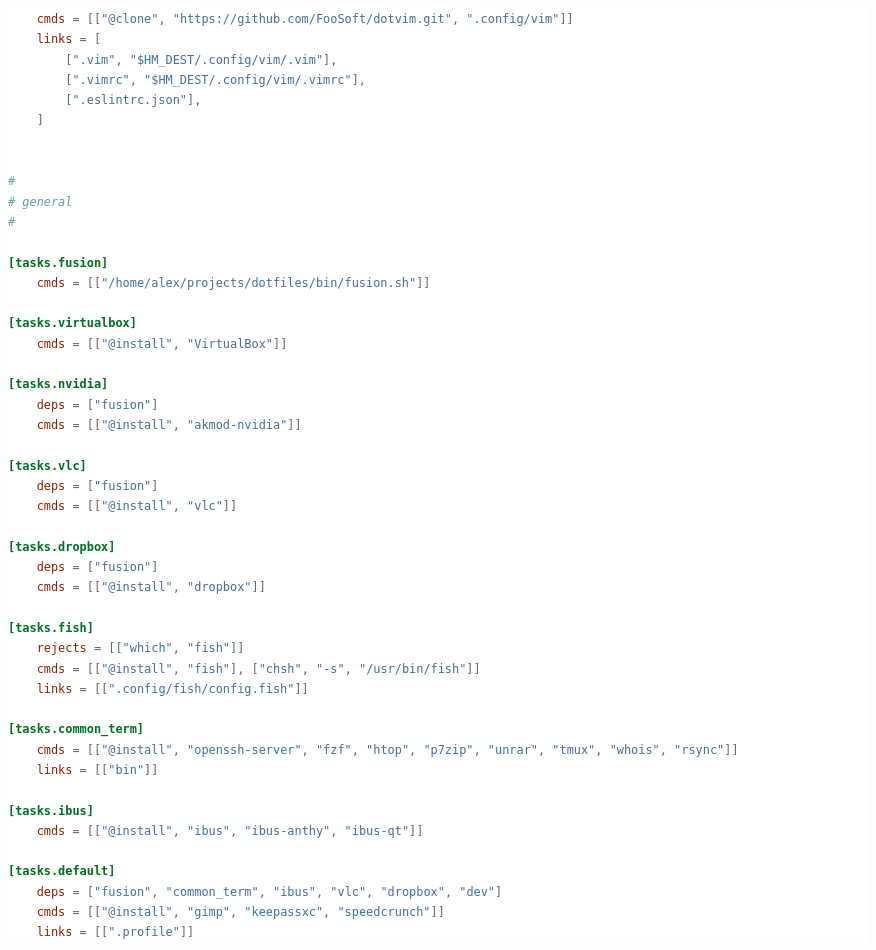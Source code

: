 ```toml
    cmds = [["@clone", "https://github.com/FooSoft/dotvim.git", ".config/vim"]]
    links = [
        [".vim", "$HM_DEST/.config/vim/.vim"],
        [".vimrc", "$HM_DEST/.config/vim/.vimrc"],
        [".eslintrc.json"],
    ]


#
# general
#

[tasks.fusion]
    cmds = [["/home/alex/projects/dotfiles/bin/fusion.sh"]]

[tasks.virtualbox]
    cmds = [["@install", "VirtualBox"]]

[tasks.nvidia]
    deps = ["fusion"]
    cmds = [["@install", "akmod-nvidia"]]

[tasks.vlc]
    deps = ["fusion"]
    cmds = [["@install", "vlc"]]

[tasks.dropbox]
    deps = ["fusion"]
    cmds = [["@install", "dropbox"]]

[tasks.fish]
    rejects = [["which", "fish"]]
    cmds = [["@install", "fish"], ["chsh", "-s", "/usr/bin/fish"]]
    links = [[".config/fish/config.fish"]]

[tasks.common_term]
    cmds = [["@install", "openssh-server", "fzf", "htop", "p7zip", "unrar", "tmux", "whois", "rsync"]]
    links = [["bin"]]

[tasks.ibus]
    cmds = [["@install", "ibus", "ibus-anthy", "ibus-qt"]]

[tasks.default]
    deps = ["fusion", "common_term", "ibus", "vlc", "dropbox", "dev"]
    cmds = [["@install", "gimp", "keepassxc", "speedcrunch"]]
    links = [[".profile"]]
```
